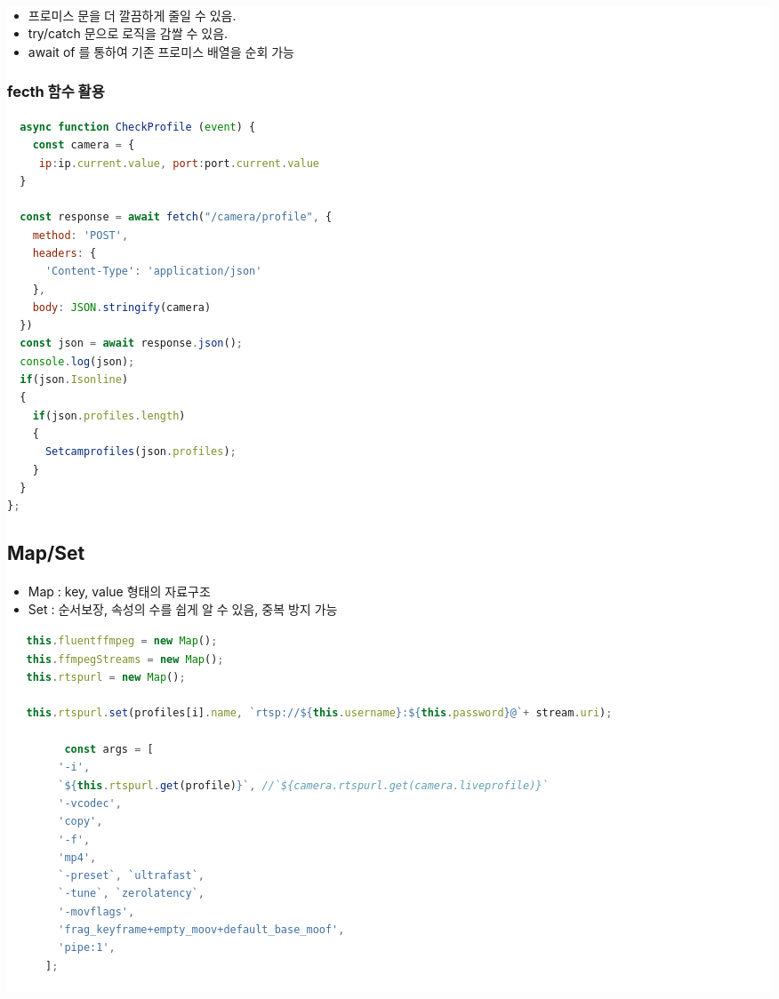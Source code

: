 - 프로미스 문을 더 깔끔하게 줄일 수 있음.
- try/catch 문으로 로직을 감쌀 수 있음.
- await of 를 통하여 기존 프로미스 배열을 순회 가능

### fecth 함수 활용
```javascript
  async function CheckProfile (event) {
    const camera = {
     ip:ip.current.value, port:port.current.value
  }

  const response = await fetch("/camera/profile", {
    method: 'POST',
    headers: {
      'Content-Type': 'application/json'
    },
    body: JSON.stringify(camera)
  })
  const json = await response.json();
  console.log(json);
  if(json.Isonline)
  {
    if(json.profiles.length)
    {
      Setcamprofiles(json.profiles);
    }
  }
};
```

## Map/Set
- Map : key, value 형태의 자료구조
- Set : 순서보장, 속성의 수를 쉽게 알 수 있음, 중복 방지 가능
```javascript
   this.fluentffmpeg = new Map();
   this.ffmpegStreams = new Map();
   this.rtspurl = new Map();
   
   this.rtspurl.set(profiles[i].name, `rtsp://${this.username}:${this.password}@`+ stream.uri);
   
         const args = [
        '-i',
        `${this.rtspurl.get(profile)}`, //`${camera.rtspurl.get(camera.liveprofile)}`
        '-vcodec',
        'copy',
        '-f',
        'mp4',
        `-preset`, `ultrafast`,
        `-tune`, `zerolatency`,
        '-movflags',
        'frag_keyframe+empty_moov+default_base_moof',
        'pipe:1',
      ];
   
```

